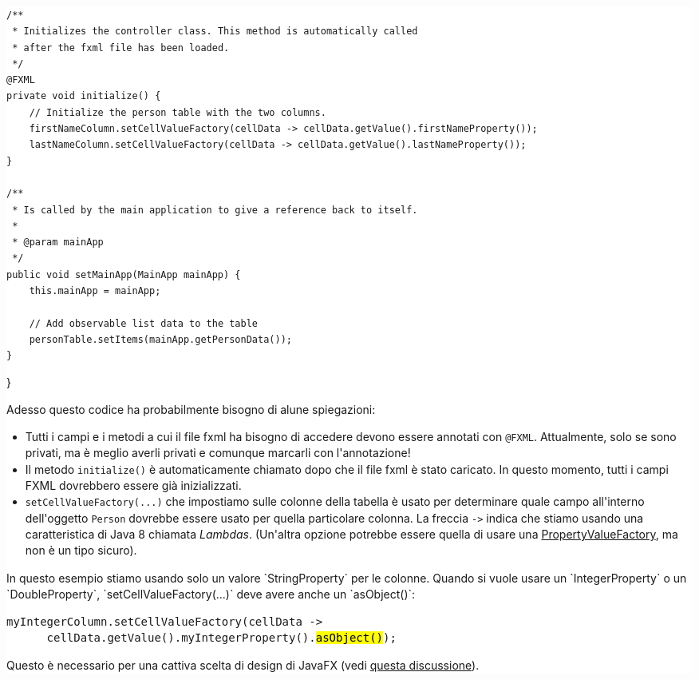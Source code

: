     /**
     * Initializes the controller class. This method is automatically called
     * after the fxml file has been loaded.
     */
    @FXML
    private void initialize() {
    	// Initialize the person table with the two columns.
        firstNameColumn.setCellValueFactory(cellData -> cellData.getValue().firstNameProperty());
        lastNameColumn.setCellValueFactory(cellData -> cellData.getValue().lastNameProperty());
    }

    /**
     * Is called by the main application to give a reference back to itself.
     * 
     * @param mainApp
     */
    public void setMainApp(MainApp mainApp) {
        this.mainApp = mainApp;

        // Add observable list data to the table
        personTable.setItems(mainApp.getPersonData());
    }
}
</pre>


Adesso questo codice ha probabilmente bisogno di alune spiegazioni:

* Tutti i campi e i metodi a cui il file fxml ha bisogno di accedere devono essere annotati con `@FXML`. Attualmente, solo se sono privati, ma è meglio averli privati e comunque marcarli con l'annotazione!
* Il metodo `initialize()` è automaticamente chiamato dopo che il file fxml è stato caricato. In questo momento, tutti i campi FXML dovrebbero essere già inizializzati.
* `setCellValueFactory(...)` che impostiamo sulle colonne della tabella è usato per determinare quale campo all'interno dell'oggetto `Person` dovrebbe essere usato per quella particolare colonna. La freccia `->` indica che stiamo usando una caratteristica di Java 8 chiamata *Lambdas*. (Un'altra opzione potrebbe essere quella di usare una [PropertyValueFactory](http://docs.oracle.com/javase/8/javafx/api/), ma non è un tipo sicuro).


<div class="alert alert-info">
  <p>
    In questo esempio stiamo usando solo un valore `StringProperty` per le colonne. Quando si vuole usare un `IntegerProperty` o un `DoubleProperty`, `setCellValueFactory(...)` deve avere anche un `asObject()`:
  </p>
  <p>
  <pre>myIntegerColumn.setCellValueFactory(cellData -> 
      cellData.getValue().myIntegerProperty().<mark>asObject()</mark>);</pre>
  </p>
  <p>
    Questo è necessario per una cattiva scelta di design di JavaFX (vedi <a href="https://community.oracle.com/thread/2575601">questa discussione</a>).
  </p>
</div>
